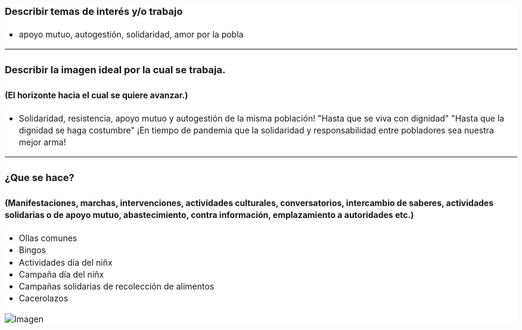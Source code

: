 ### Describir temas de interés y/o trabajo
* apoyo mutuo, autogestión, solidaridad, amor por la pobla
---
### Describir la imagen ideal por la cual se trabaja.
#### (El horizonte hacia el cual se quiere avanzar.)
* Solidaridad, resistencia, apoyo mutuo y autogestión de la misma población! "Hasta que se viva con dignidad" "Hasta que la dignidad se haga costumbre" ¡En tiempo de pandemia que la solidaridad y responsabilidad entre pobladores sea nuestra mejor arma! 

---
### ¿Que se hace?
#### (Manifestaciones, marchas, intervenciones, actividades culturales, conversatorios, intercambio de saberes, actividades solidarias o de apoyo mutuo, abastecimiento, contra información, emplazamiento a autoridades etc.)
* Ollas comunes
* Bingos 
* Actividades día del niñx 
* Campaña día del niñx 
* Campañas solidarias de recolección de alimentos
* Cacerolazos 

![Imagen](niñxcopa2.png)
